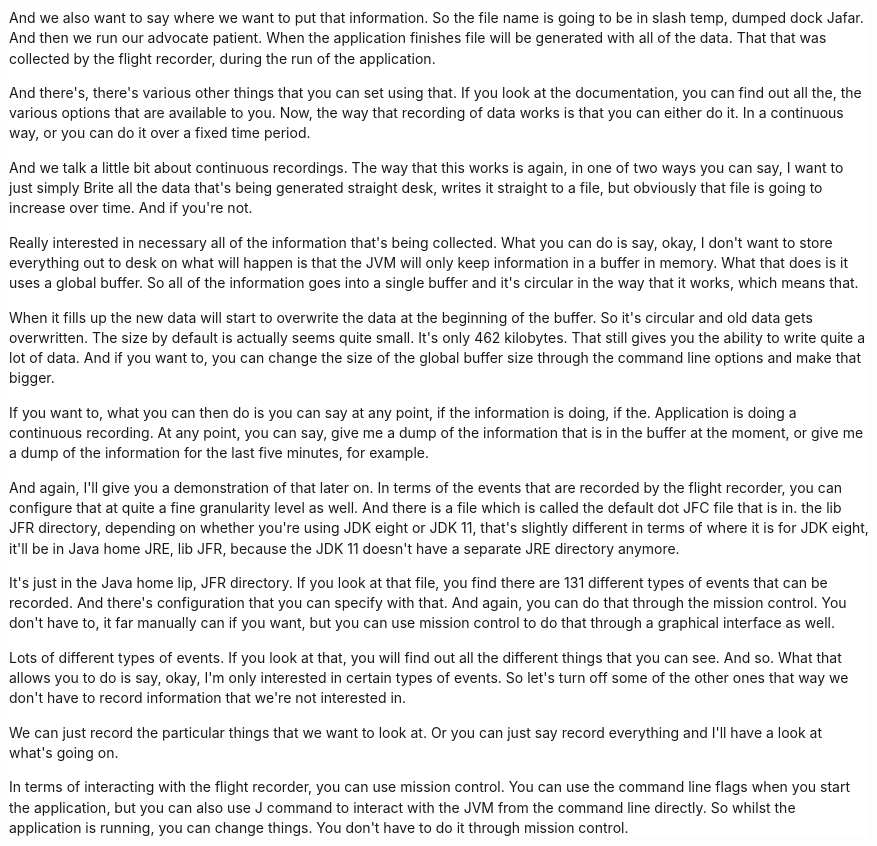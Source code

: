 And we also want to say where we want to put that information. So the file name is going to be in slash temp, dumped dock Jafar. And then we run our advocate patient. When the application finishes file will be generated with all of the data. That that was collected by the flight recorder, during the run of the application.

And there's, there's various other things that you can set using that. If you look at the documentation, you can find out all the, the various options that are available to you. Now, the way that recording of data works is that you can either do it. In a continuous way, or you can do it over a fixed time period.

And we talk a little bit about continuous recordings. The way that this works is again, in one of two ways you can say, I want to just simply Brite all the data that's being generated straight desk, writes it straight to a file, but obviously that file is going to increase over time. And if you're not.

Really interested in necessary all of the information that's being collected. What you can do is say, okay, I don't want to store everything out to desk on what will happen is that the JVM will only keep information in a buffer in memory. What that does is it uses a global buffer. So all of the information goes into a single buffer and it's circular in the way that it works, which means that.

When it fills up the new data will start to overwrite the data at the beginning of the buffer. So it's circular and old data gets overwritten. The size by default is actually seems quite small. It's only 462 kilobytes. That still gives you the ability to write quite a lot of data. And if you want to, you can change the size of the global buffer size through the command line options and make that bigger.

If you want to, what you can then do is you can say at any point, if the information is doing, if the. Application is doing a continuous recording. At any point, you can say, give me a dump of the information that is in the buffer at the moment, or give me a dump of the information for the last five minutes, for example.

And again, I'll give you a demonstration of that later on. In terms of the events that are recorded by the flight recorder, you can configure that at quite a fine granularity level as well. And there is a file which is called the default dot JFC file that is in.  the lib JFR directory, depending on whether you're using JDK eight or JDK 11, that's slightly different in terms of where it is for JDK eight, it'll be in Java home JRE, lib JFR, because the JDK 11 doesn't have a separate JRE directory anymore.

It's just in the Java home lip, JFR directory. If you look at that file, you find there are 131 different types of events that can be recorded. And there's configuration that you can specify with that. And again, you can do that through the mission control. You don't have to, it far manually can if you want, but you can use mission control to do that through a graphical interface as well.

Lots of different types of events. If you look at that, you will find out all the different things that you can see. And so. What that allows you to do is say, okay, I'm only interested in certain types of events. So let's turn off some of the other ones that way we don't have to record information that we're not interested in.

We can just record the particular things that we want to look at. Or you can just say record everything and I'll have a look at what's going on.

In terms of interacting with the flight recorder, you can use mission control. You can use the command line flags when you start the application, but you can also use J command to interact with the JVM from the command line directly. So whilst the application is running, you can change things. You don't have to do it through mission control.
